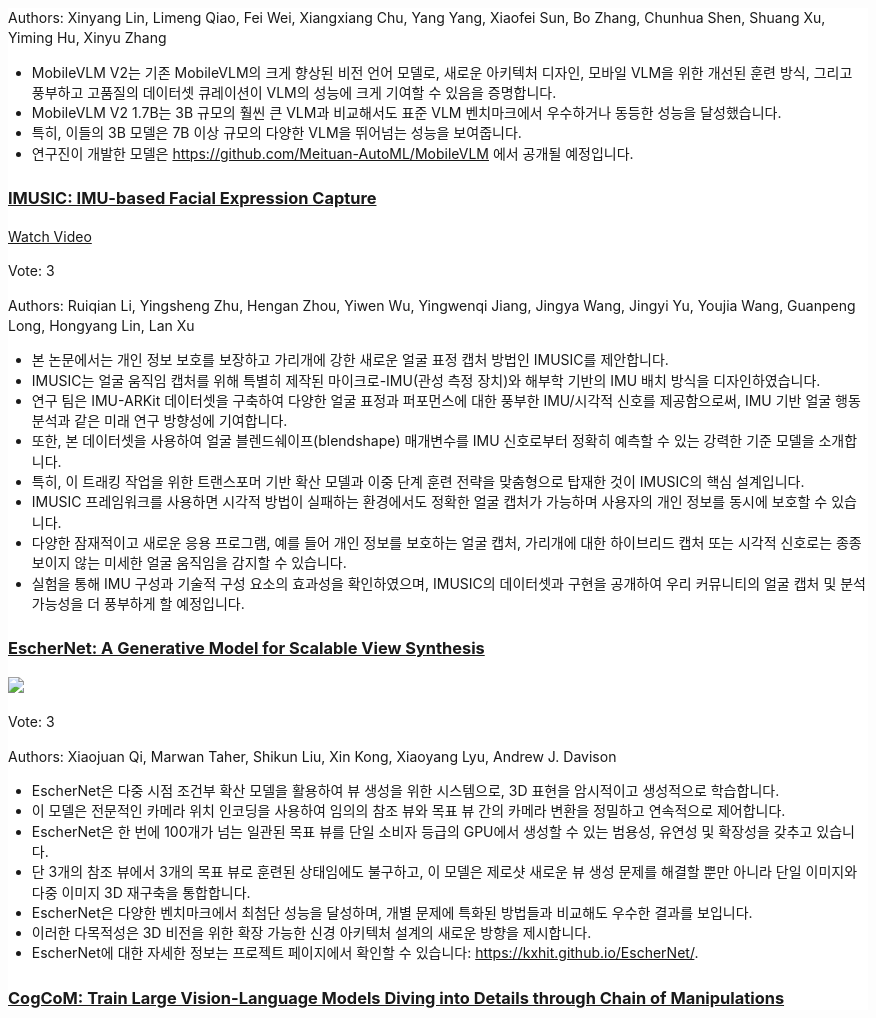 Authors: Xinyang Lin, Limeng Qiao, Fei Wei, Xiangxiang Chu, Yang Yang, Xiaofei Sun, Bo Zhang, Chunhua Shen, Shuang Xu, Yiming Hu, Xinyu Zhang

- MobileVLM V2는 기존 MobileVLM의 크게 향상된 비전 언어 모델로, 새로운 아키텍처 디자인, 모바일 VLM을 위한 개선된 훈련 방식, 그리고 풍부하고 고품질의 데이터셋 큐레이션이 VLM의 성능에 크게 기여할 수 있음을 증명합니다.
- MobileVLM V2 1.7B는 3B 규모의 훨씬 큰 VLM과 비교해서도 표준 VLM 벤치마크에서 우수하거나 동등한 성능을 달성했습니다.
- 특히, 이들의 3B 모델은 7B 이상 규모의 다양한 VLM을 뛰어넘는 성능을 보여줍니다.
- 연구진이 개발한 모델은 https://github.com/Meituan-AutoML/MobileVLM 에서 공개될 예정입니다.

### [IMUSIC: IMU-based Facial Expression Capture](https://arxiv.org/abs/2402.03944)

[Watch Video](https://cdn-uploads.huggingface.co/production/uploads/60f1abe7544c2adfd699860c/Qw6ZHpM_Rv9tHDJvbNX16.mp4)
<div><video controls src="https://cdn-uploads.huggingface.co/production/uploads/60f1abe7544c2adfd699860c/Qw6ZHpM_Rv9tHDJvbNX16.mp4" muted="false"></video></div>

Vote: 3

Authors: Ruiqian Li, Yingsheng Zhu, Hengan Zhou, Yiwen Wu, Yingwenqi Jiang, Jingya Wang, Jingyi Yu, Youjia Wang, Guanpeng Long, Hongyang Lin, Lan Xu

- 본 논문에서는 개인 정보 보호를 보장하고 가리개에 강한 새로운 얼굴 표정 캡처 방법인 IMUSIC를 제안합니다.
- IMUSIC는 얼굴 움직임 캡처를 위해 특별히 제작된 마이크로-IMU(관성 측정 장치)와 해부학 기반의 IMU 배치 방식을 디자인하였습니다.
- 연구 팀은 IMU-ARKit 데이터셋을 구축하여 다양한 얼굴 표정과 퍼포먼스에 대한 풍부한 IMU/시각적 신호를 제공함으로써, IMU 기반 얼굴 행동 분석과 같은 미래 연구 방향성에 기여합니다.
- 또한, 본 데이터셋을 사용하여 얼굴 블렌드쉐이프(blendshape) 매개변수를 IMU 신호로부터 정확히 예측할 수 있는 강력한 기준 모델을 소개합니다.
- 특히, 이 트래킹 작업을 위한 트랜스포머 기반 확산 모델과 이중 단계 훈련 전략을 맞춤형으로 탑재한 것이 IMUSIC의 핵심 설계입니다.
- IMUSIC 프레임워크를 사용하면 시각적 방법이 실패하는 환경에서도 정확한 얼굴 캡처가 가능하며 사용자의 개인 정보를 동시에 보호할 수 있습니다.
- 다양한 잠재적이고 새로운 응용 프로그램, 예를 들어 개인 정보를 보호하는 얼굴 캡처, 가리개에 대한 하이브리드 캡처 또는 시각적 신호로는 종종 보이지 않는 미세한 얼굴 움직임을 감지할 수 있습니다.
- 실험을 통해 IMU 구성과 기술적 구성 요소의 효과성을 확인하였으며, IMUSIC의 데이터셋과 구현을 공개하여 우리 커뮤니티의 얼굴 캡처 및 분석 가능성을 더 풍부하게 할 예정입니다.

### [EscherNet: A Generative Model for Scalable View Synthesis](https://arxiv.org/abs/2402.03908)

![](https://cdn-thumbnails.huggingface.co/social-thumbnails/papers/2402.03908.png)

Vote: 3

Authors: Xiaojuan Qi, Marwan Taher, Shikun Liu, Xin Kong, Xiaoyang Lyu, Andrew J. Davison

- EscherNet은 다중 시점 조건부 확산 모델을 활용하여 뷰 생성을 위한 시스템으로, 3D 표현을 암시적이고 생성적으로 학습합니다.
- 이 모델은 전문적인 카메라 위치 인코딩을 사용하여 임의의 참조 뷰와 목표 뷰 간의 카메라 변환을 정밀하고 연속적으로 제어합니다.
- EscherNet은 한 번에 100개가 넘는 일관된 목표 뷰를 단일 소비자 등급의 GPU에서 생성할 수 있는 범용성, 유연성 및 확장성을 갖추고 있습니다.
- 단 3개의 참조 뷰에서 3개의 목표 뷰로 훈련된 상태임에도 불구하고, 이 모델은 제로샷 새로운 뷰 생성 문제를 해결할 뿐만 아니라 단일 이미지와 다중 이미지 3D 재구축을 통합합니다.
- EscherNet은 다양한 벤치마크에서 최첨단 성능을 달성하며, 개별 문제에 특화된 방법들과 비교해도 우수한 결과를 보입니다.
- 이러한 다목적성은 3D 비전을 위한 확장 가능한 신경 아키텍처 설계의 새로운 방향을 제시합니다.
- EscherNet에 대한 자세한 정보는 프로젝트 페이지에서 확인할 수 있습니다: https://kxhit.github.io/EscherNet/.

### [CogCoM: Train Large Vision-Language Models Diving into Details through Chain of Manipulations](https://arxiv.org/abs/2402.04236)
